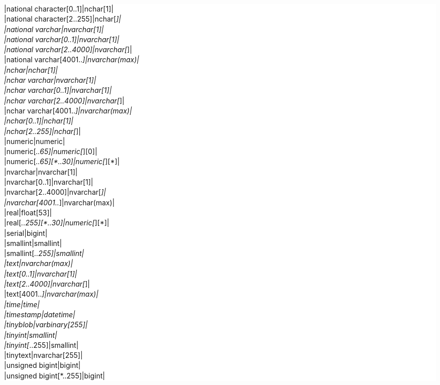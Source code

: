|national character[0..1]|nchar[1]|  
|national character[2..255]|nchar[*]|  
|national varchar|nvarchar[1]|  
|national varchar[0..1]|nvarchar[1]|  
|national varchar[2..4000]|nvarchar[*]|  
|national varchar[4001..*]|nvarchar(max)|  
|nchar|nchar[1]|  
|nchar varchar|nvarchar[1]|  
|nchar varchar[0..1]|nvarchar[1]|  
|nchar varchar[2..4000]|nvarchar[*]|  
|nchar varchar[4001..*]|nvarchar(max)|  
|nchar[0..1]|nchar[1]|  
|nchar[2..255]|nchar[*]|  
|numeric|numeric|  
|numeric[*..65]|numeric[*][0]|  
|numeric[*..65][\*..30]|numeric[*][\*]|  
|nvarchar|nvarchar[1]|  
|nvarchar[0..1]|nvarchar[1]|  
|nvarchar[2..4000]|nvarchar[*]|  
|nvarchar[4001..*]|nvarchar(max)|  
|real|float[53]|  
|real[*..255][\*..30]|numeric[*][\*]|  
|serial|bigint|  
|smallint|smallint|  
|smallint[*..255]|smallint|  
|text|nvarchar(max)|  
|text[0..1]|nvarchar[1]|  
|text[2..4000]|nvarchar[*]|  
|text[4001..*]|nvarchar(max)|  
|time|time|  
|timestamp|datetime|  
|tinyblob|varbinary[255]|  
|tinyint|smallint|  
|tinyint[*..255]|smallint|  
|tinytext|nvarchar[255]|  
|unsigned bigint|bigint|  
|unsigned bigint[*..255]|bigint|  